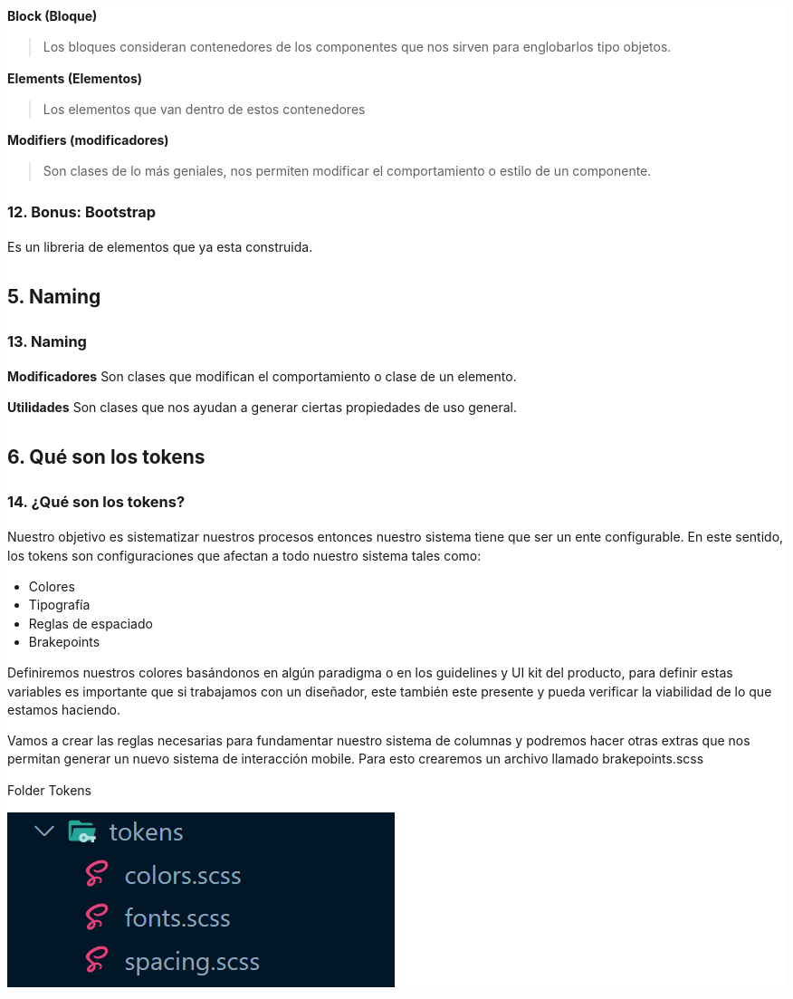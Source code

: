 **Block (Bloque)**
>Los bloques consideran contenedores de los componentes que nos sirven para englobarlos tipo objetos.

**Elements (Elementos)**
>Los elementos que van dentro de estos contenedores

**Modifiers (modificadores)**
>Son clases de lo más geniales, nos permiten modificar el comportamiento o estilo de un componente.

### 12. Bonus: Bootstrap

Es un libreria de elementos que ya esta construida.

## 5. Naming
### 13. Naming
**Modificadores**
Son clases que modifican el comportamiento o clase de un elemento.

**Utilidades**
Son clases que nos ayudan a generar ciertas propiedades de uso general.

## 6. Qué son los tokens
### 14. ¿Qué son los tokens?
Nuestro objetivo es sistematizar nuestros procesos entonces nuestro sistema tiene que ser un ente configurable. En este sentido, los tokens son configuraciones que afectan a todo nuestro sistema tales como:

+ Colores
+ Tipografía
+ Reglas de espaciado
+ Brakepoints

Definiremos nuestros colores basándonos en algún paradigma o en los guidelines y UI kit del producto, para definir estas variables es importante que si trabajamos con un diseñador, este también este presente y pueda verificar la viabilidad de lo que estamos haciendo.

Vamos a crear las reglas necesarias para fundamentar nuestro sistema de columnas y podremos hacer otras extras que nos permitan generar un nuevo sistema de interacción mobile. Para esto crearemos un archivo llamado brakepoints.scss

Folder Tokens

![Folder de Tokens](imgs/folder_tokens_01.png)
